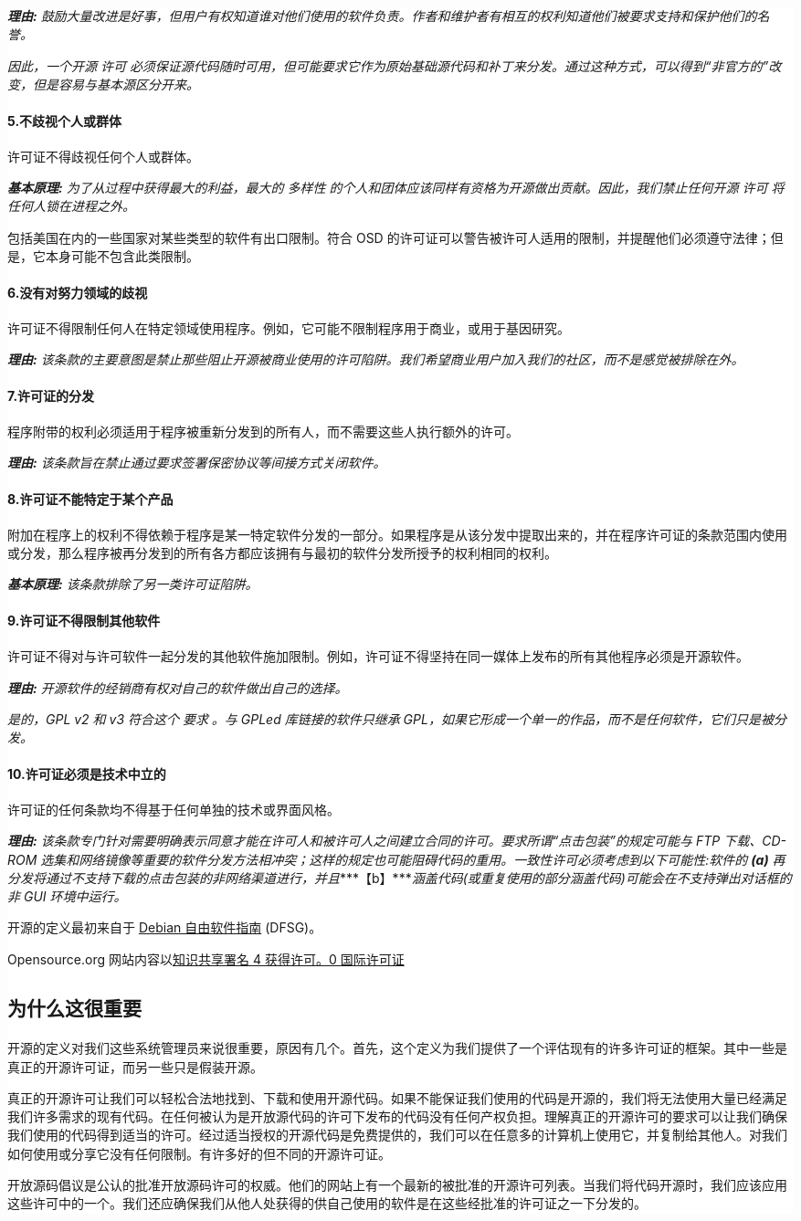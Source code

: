 ***理由:*** *鼓励大量改进是好事，但用户有权知道谁对他们使用的软件负责。作者和维护者有相互的权利知道他们被要求支持和保护他们的名誉。*

*因此，一个开源* *许可* *必须保证源代码随时可用，但可能要求它作为原始基础源代码和补丁来分发。通过这种方式，可以得到“非官方的”改变，但是容易与基本源区分开来。*

#### 5.不歧视个人或群体

许可证不得歧视任何个人或群体。

***基本原理:*** *为了从过程中获得最大的利益，最大的* *多样性* *的个人和团体应该同样有资格为开源做出贡献。因此，我们禁止任何开源* *许可* *将任何人锁在进程之外。*

包括美国在内的一些国家对某些类型的软件有出口限制。符合 OSD 的许可证可以警告被许可人适用的限制，并提醒他们必须遵守法律；但是，它本身可能不包含此类限制。

#### 6.没有对努力领域的歧视

许可证不得限制任何人在特定领域使用程序。例如，它可能不限制程序用于商业，或用于基因研究。

***理由:*** *该条款的主要意图是禁止那些阻止开源被商业使用的许可陷阱。我们希望商业用户加入我们的社区，而不是感觉被排除在外。*

#### 7.许可证的分发

程序附带的权利必须适用于程序被重新分发到的所有人，而不需要这些人执行额外的许可。

***理由:*** *该条款旨在禁止通过要求签署保密协议等间接方式关闭软件。*

#### 8.许可证不能特定于某个产品

附加在程序上的权利不得依赖于程序是某一特定软件分发的一部分。如果程序是从该分发中提取出来的，并在程序许可证的条款范围内使用或分发，那么程序被再分发到的所有各方都应该拥有与最初的软件分发所授予的权利相同的权利。

***基本原理:*** *该条款排除了另一类许可证陷阱。*

#### 9.许可证不得限制其他软件

许可证不得对与许可软件一起分发的其他软件施加限制。例如，许可证不得坚持在同一媒体上发布的所有其他程序必须是开源软件。

***理由:*** *开源软件的经销商有权对自己的软件做出自己的选择。*

*是的，GPL v2 和 v3 符合这个* *要求* *。与 GPLed 库链接的软件只继承 GPL，如果它形成一个单一的作品，而不是任何软件，它们只是被分发。*

#### 10.许可证必须是技术中立的

许可证的任何条款均不得基于任何单独的技术或界面风格。

***理由:*** *该条款专门针对需要明确表示同意才能在许可人和被许可人之间建立合同的许可。要求所谓“点击包装”的规定可能与 FTP 下载、CD-ROM 选集和网络镜像等重要的软件分发方法相冲突；这样的规定也可能阻碍代码的重用。一致性许可必须考虑到以下可能性:软件的* ***(a)*** *再分发将通过不支持下载的点击包装的非网络渠道进行，并且****【b】****涵盖代码(或重复使用的部分涵盖代码)可能会在不支持弹出对话框的非 GUI 环境中运行。*

开源的定义最初来自于 [Debian 自由软件指南](https://www.debian.org/social_contract#guidelines) (DFSG)。

Opensource.org 网站内容以[知识共享署名 4 获得许可。0 国际许可证](http://creativecommons.org/licenses/by/4.0/)

## 为什么这很重要

开源的定义对我们这些系统管理员来说很重要，原因有几个。首先，这个定义为我们提供了一个评估现有的许多许可证的框架。其中一些是真正的开源许可证，而另一些只是假装开源。

真正的开源许可让我们可以轻松合法地找到、下载和使用开源代码。如果不能保证我们使用的代码是开源的，我们将无法使用大量已经满足我们许多需求的现有代码。在任何被认为是开放源代码的许可下发布的代码没有任何产权负担。理解真正的开源许可的要求可以让我们确保我们使用的代码得到适当的许可。经过适当授权的开源代码是免费提供的，我们可以在任意多的计算机上使用它，并复制给其他人。对我们如何使用或分享它没有任何限制。有许多好的但不同的开源许可证。

开放源码倡议是公认的批准开放源码许可的权威。他们的网站上有一个最新的被批准的开源许可列表。当我们将代码开源时，我们应该应用这些许可中的一个。我们还应确保我们从他人处获得的供自己使用的软件是在这些经批准的许可证之一下分发的。

